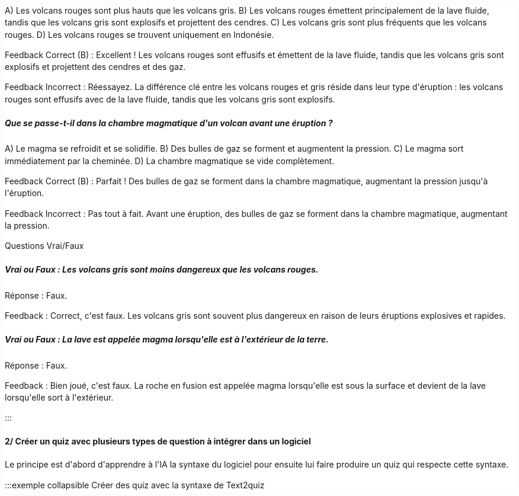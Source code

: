 A) Les volcans rouges sont plus hauts que les volcans gris.
B) Les volcans rouges émettent principalement de la lave fluide, tandis que les volcans gris sont explosifs et projettent des cendres.
C) Les volcans gris sont plus fréquents que les volcans rouges.
D) Les volcans rouges se trouvent uniquement en Indonésie.

Feedback Correct (B) : Excellent ! Les volcans rouges sont effusifs et émettent de la lave fluide, tandis que les volcans gris sont explosifs et projettent des cendres et des gaz.

Feedback Incorrect : Réessayez. La différence clé entre les volcans rouges et gris réside dans leur type d'éruption : les volcans rouges sont effusifs avec de la lave fluide, tandis que les volcans gris sont explosifs.

##### Que se passe-t-il dans la chambre magmatique d'un volcan avant une éruption ?

A) Le magma se refroidit et se solidifie.
B) Des bulles de gaz se forment et augmentent la pression.
C) Le magma sort immédiatement par la cheminée.
D) La chambre magmatique se vide complètement.

Feedback Correct (B) : Parfait ! Des bulles de gaz se forment dans la chambre magmatique, augmentant la pression jusqu'à l'éruption.

Feedback Incorrect : Pas tout à fait. Avant une éruption, des bulles de gaz se forment dans la chambre magmatique, augmentant la pression.

Questions Vrai/Faux

##### Vrai ou Faux : Les volcans gris sont moins dangereux que les volcans rouges.

Réponse : Faux.

Feedback : Correct, c'est faux. Les volcans gris sont souvent plus dangereux en raison de leurs éruptions explosives et rapides.


##### Vrai ou Faux : La lave est appelée magma lorsqu'elle est à l'extérieur de la terre.

Réponse : Faux.

Feedback : Bien joué, c'est faux. La roche en fusion est appelée magma lorsqu'elle est sous la surface et devient de la lave lorsqu'elle sort à l'extérieur.

</div>

:::


#### 2/ Créer un quiz avec plusieurs types de question à intégrer dans un logiciel

Le principe est d'abord d'apprendre à l'IA la syntaxe du logiciel pour ensuite lui faire produire un quiz qui respecte cette syntaxe.

:::exemple collapsible Créer des quiz avec la syntaxe de Text2quiz
